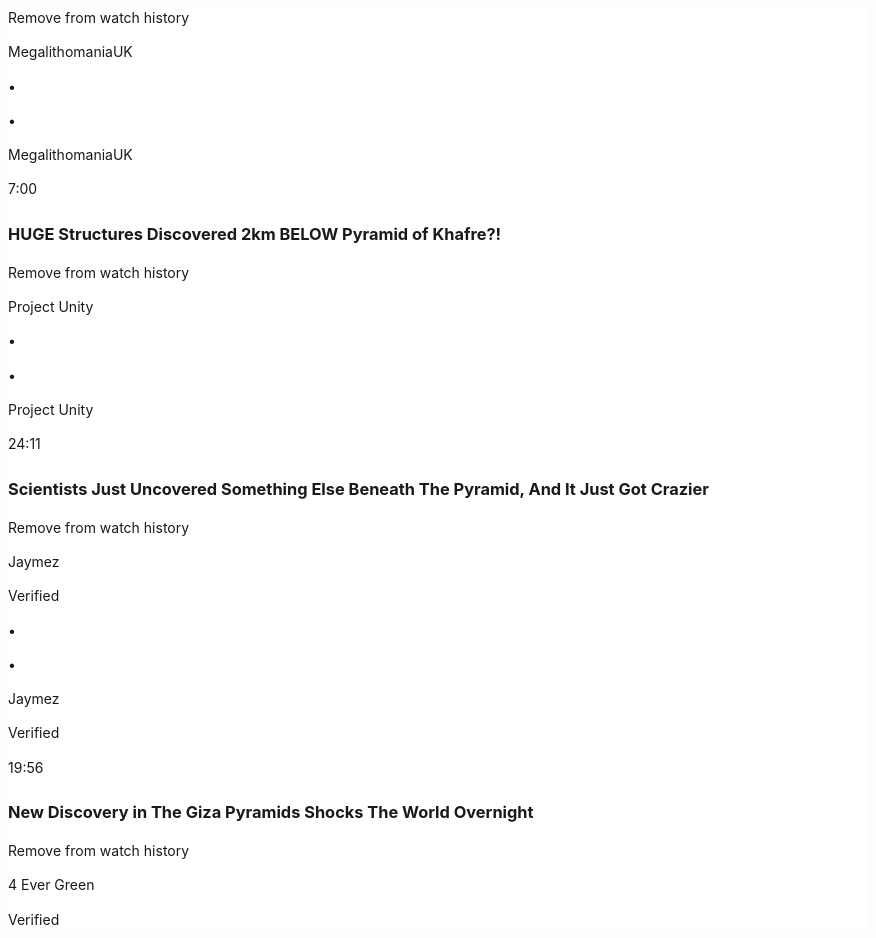 Remove from watch history

MegalithomaniaUK

•

•



MegalithomaniaUK



7:00

### HUGE Structures Discovered 2km BELOW Pyramid of Khafre?!

Remove from watch history

Project Unity

•

•



Project Unity



24:11

### Scientists Just Uncovered Something Else Beneath The Pyramid, And It Just Got Crazier

Remove from watch history

Jaymez

Verified

•

•



Jaymez

Verified



19:56

### New Discovery in The Giza Pyramids Shocks The World Overnight

Remove from watch history

4 Ever Green

Verified
